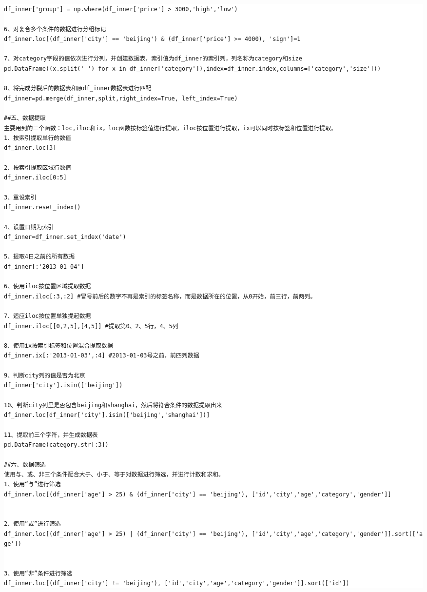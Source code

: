 ```
df_inner['group'] = np.where(df_inner['price'] > 3000,'high','low')

6、对复合多个条件的数据进行分组标记
df_inner.loc[(df_inner['city'] == 'beijing') & (df_inner['price'] >= 4000), 'sign']=1

7、对category字段的值依次进行分列，并创建数据表，索引值为df_inner的索引列，列名称为category和size
pd.DataFrame((x.split('-') for x in df_inner['category']),index=df_inner.index,columns=['category','size']))

8、将完成分裂后的数据表和原df_inner数据表进行匹配
df_inner=pd.merge(df_inner,split,right_index=True, left_index=True)

##五、数据提取
主要用到的三个函数：loc,iloc和ix，loc函数按标签值进行提取，iloc按位置进行提取，ix可以同时按标签和位置进行提取。
1、按索引提取单行的数值
df_inner.loc[3]

2、按索引提取区域行数值
df_inner.iloc[0:5]

3、重设索引
df_inner.reset_index()

4、设置日期为索引
df_inner=df_inner.set_index('date') 

5、提取4日之前的所有数据
df_inner[:'2013-01-04']

6、使用iloc按位置区域提取数据
df_inner.iloc[:3,:2] #冒号前后的数字不再是索引的标签名称，而是数据所在的位置，从0开始，前三行，前两列。

7、适应iloc按位置单独提起数据
df_inner.iloc[[0,2,5],[4,5]] #提取第0、2、5行，4、5列

8、使用ix按索引标签和位置混合提取数据
df_inner.ix[:'2013-01-03',:4] #2013-01-03号之前，前四列数据

9、判断city列的值是否为北京
df_inner['city'].isin(['beijing'])

10、判断city列里是否包含beijing和shanghai，然后将符合条件的数据提取出来
df_inner.loc[df_inner['city'].isin(['beijing','shanghai'])] 

11、提取前三个字符，并生成数据表
pd.DataFrame(category.str[:3])

##六、数据筛选
使用与、或、非三个条件配合大于、小于、等于对数据进行筛选，并进行计数和求和。
1、使用“与”进行筛选
df_inner.loc[(df_inner['age'] > 25) & (df_inner['city'] == 'beijing'), ['id','city','age','category','gender']]


2、使用“或”进行筛选
df_inner.loc[(df_inner['age'] > 25) | (df_inner['city'] == 'beijing'), ['id','city','age','category','gender']].sort(['age']) 


3、使用“非”条件进行筛选
df_inner.loc[(df_inner['city'] != 'beijing'), ['id','city','age','category','gender']].sort(['id']) 

```